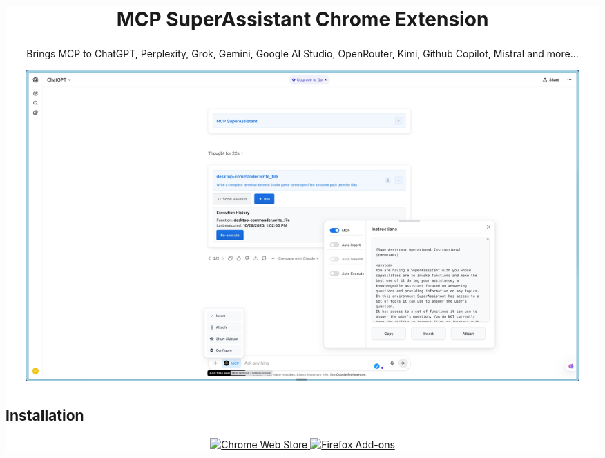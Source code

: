 
<div align="center">
   
   <h1>MCP SuperAssistant Chrome Extension</h1>
</div>

<p align="center">
Brings MCP to ChatGPT, Perplexity, Grok, Gemini, Google AI Studio, OpenRouter, Kimi, Github Copilot, Mistral and more...
</p>


<div align="center">
 <img src="chrome-extension/public/Cover5.jpg" alt="MCP SuperAssistant Cover" width="800">
</div>

## Installation

<div align="center">
   <a href="https://chromewebstore.google.com/detail/mcp-superassistant/kngiafgkdnlkgmefdafaibkibegkcaef?hl=en">
      <img src="https://img.shields.io/badge/Chrome%20Web%20Store-4285F4?style=for-the-badge&logo=googlechrome&logoColor=white" alt="Chrome Web Store" />
   </a>
   <a href="https://addons.mozilla.org/en-US/firefox/addon/mcp-superassistant/">
      <img src="https://img.shields.io/badge/Firefox%20Add--ons-FF7139?style=for-the-badge&logo=firefox&logoColor=white" alt="Firefox Add-ons" />
   </a>
</div>
